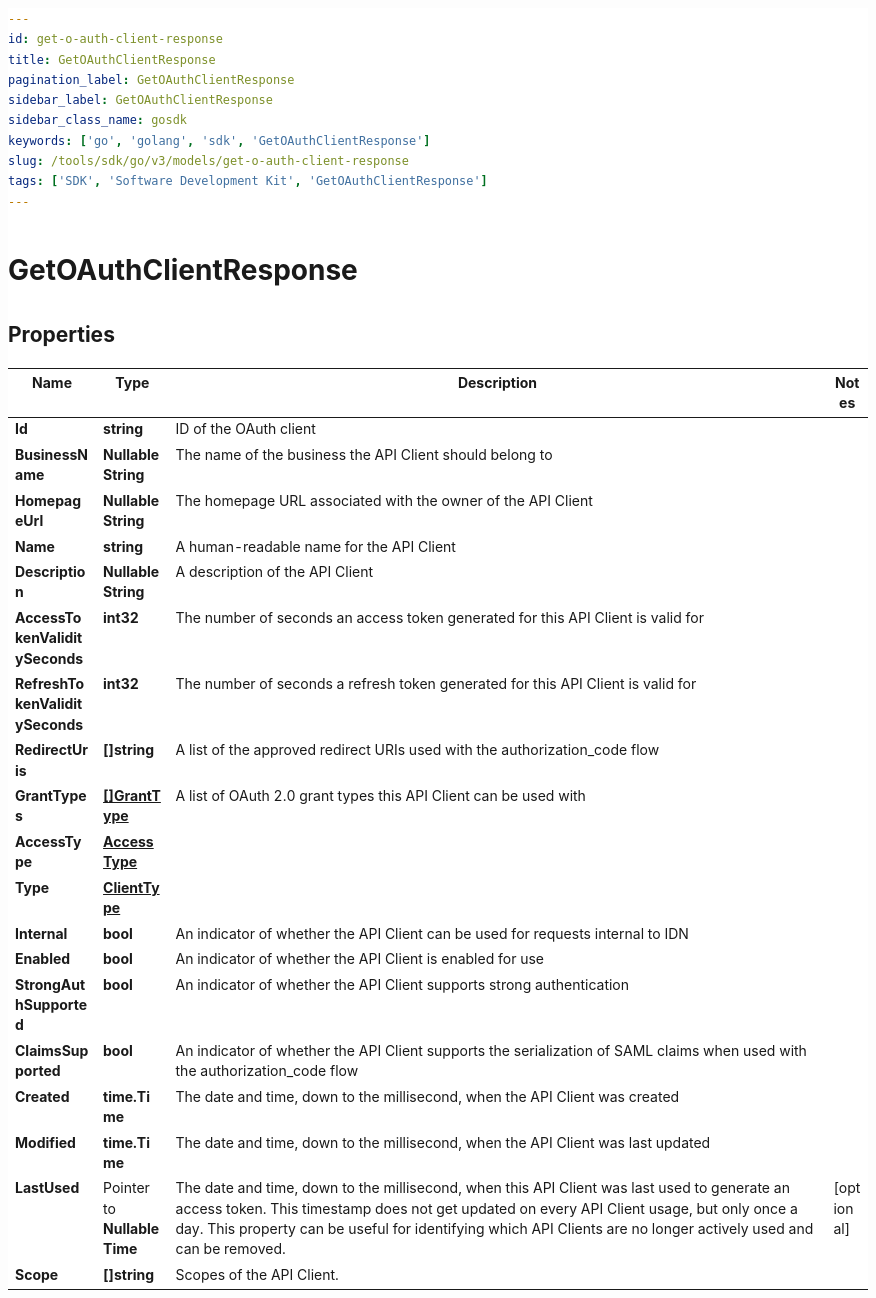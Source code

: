```yaml
---
id: get-o-auth-client-response
title: GetOAuthClientResponse
pagination_label: GetOAuthClientResponse
sidebar_label: GetOAuthClientResponse
sidebar_class_name: gosdk
keywords: ['go', 'golang', 'sdk', 'GetOAuthClientResponse'] 
slug: /tools/sdk/go/v3/models/get-o-auth-client-response
tags: ['SDK', 'Software Development Kit', 'GetOAuthClientResponse']
---
```


# GetOAuthClientResponse

## Properties

Name | Type | Description | Notes
------------ | ------------- | ------------- | -------------
**Id** |  **string** | ID of the OAuth client | 
**BusinessName** |  **NullableString** | The name of the business the API Client should belong to | 
**HomepageUrl** |  **NullableString** | The homepage URL associated with the owner of the API Client | 
**Name** |  **string** | A human-readable name for the API Client | 
**Description** |  **NullableString** | A description of the API Client | 
**AccessTokenValiditySeconds** |  **int32** | The number of seconds an access token generated for this API Client is valid for | 
**RefreshTokenValiditySeconds** |  **int32** | The number of seconds a refresh token generated for this API Client is valid for | 
**RedirectUris** |  **[]string** | A list of the approved redirect URIs used with the authorization_code flow | 
**GrantTypes** |  [**[]GrantType**](grant-type) | A list of OAuth 2.0 grant types this API Client can be used with | 
**AccessType** |  [**AccessType**](access-type) |  | 
**Type** |  [**ClientType**](client-type) |  | 
**Internal** |  **bool** | An indicator of whether the API Client can be used for requests internal to IDN | 
**Enabled** |  **bool** | An indicator of whether the API Client is enabled for use | 
**StrongAuthSupported** |  **bool** | An indicator of whether the API Client supports strong authentication | 
**ClaimsSupported** |  **bool** | An indicator of whether the API Client supports the serialization of SAML claims when used with the authorization_code flow | 
**Created** |  **time.Time** | The date and time, down to the millisecond, when the API Client was created | 
**Modified** |  **time.Time** | The date and time, down to the millisecond, when the API Client was last updated | 
**LastUsed** |  Pointer to **NullableTime** | The date and time, down to the millisecond, when this API Client was last used to generate an access token. This timestamp does not get updated on every API Client usage, but only once a day. This property can be useful for identifying which API Clients are no longer actively used and can be removed. | [optional] 
**Scope** |  **[]string** | Scopes of the API Client. | 
